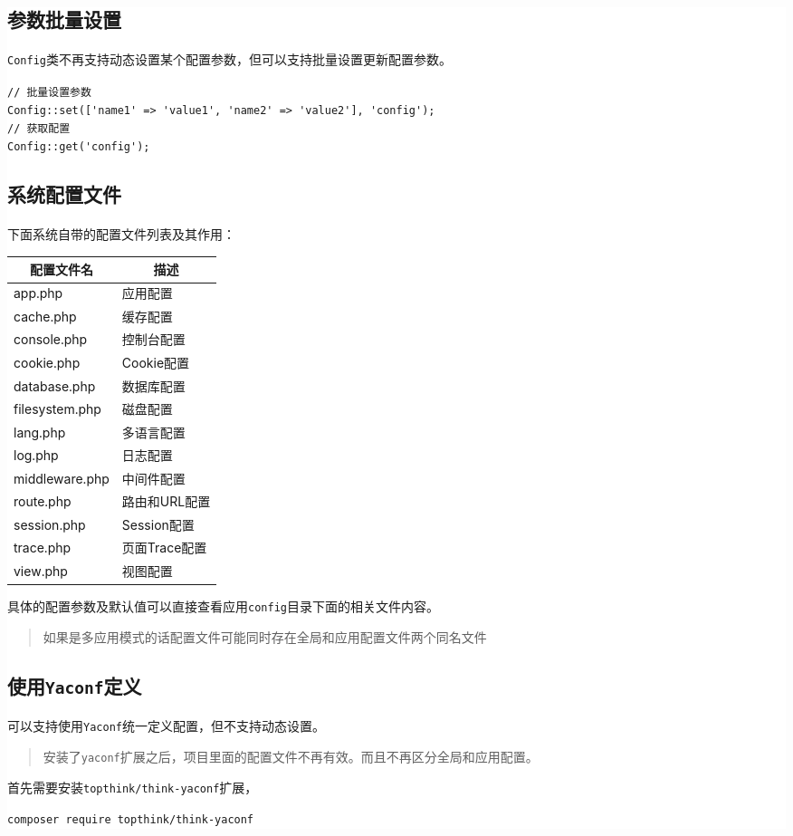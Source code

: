 ## 参数批量设置

`Config`类不再支持动态设置某个配置参数，但可以支持批量设置更新配置参数。

```
// 批量设置参数
Config::set(['name1' => 'value1', 'name2' => 'value2'], 'config');
// 获取配置
Config::get('config');
```

## 系统配置文件

下面系统自带的配置文件列表及其作用：

|配置文件名|描述|
|---|---|
|app.php|应用配置|
|cache.php|缓存配置|
|console.php|控制台配置|
|cookie.php|Cookie配置|
|database.php|数据库配置|
|filesystem.php|磁盘配置|
|lang.php|多语言配置|
|log.php|日志配置|
|middleware.php|中间件配置|
|route.php|路由和URL配置|
|session.php|Session配置|
|trace.php|页面Trace配置|
|view.php|视图配置|

具体的配置参数及默认值可以直接查看应用`config`目录下面的相关文件内容。

> 如果是多应用模式的话配置文件可能同时存在全局和应用配置文件两个同名文件

## 使用`Yaconf`定义

可以支持使用`Yaconf`统一定义配置，但不支持动态设置。

> 安装了`yaconf`扩展之后，项目里面的配置文件不再有效。而且不再区分全局和应用配置。

首先需要安装`topthink/think-yaconf`扩展，

```
composer require topthink/think-yaconf
```
